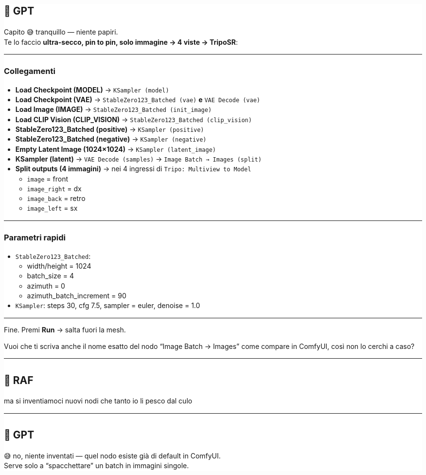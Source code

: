 
## 🤖 **GPT**

Capito 😅 tranquillo — niente papiri.  
Te lo faccio **ultra-secco, pin to pin, solo immagine → 4 viste → TripoSR**:

---

### Collegamenti

- **Load Checkpoint (MODEL)** → `KSampler (model)`  
- **Load Checkpoint (VAE)** → `StableZero123_Batched (vae)` **e** `VAE Decode (vae)`  
- **Load Image (IMAGE)** → `StableZero123_Batched (init_image)`  
- **Load CLIP Vision (CLIP_VISION)** → `StableZero123_Batched (clip_vision)`  
- **StableZero123_Batched (positive)** → `KSampler (positive)`  
- **StableZero123_Batched (negative)** → `KSampler (negative)`  
- **Empty Latent Image (1024×1024)** → `KSampler (latent_image)`  
- **KSampler (latent)** → `VAE Decode (samples)` → `Image Batch → Images (split)`  
- **Split outputs (4 immagini)** → nei 4 ingressi di `Tripo: Multiview to Model`  
  - `image` = front  
  - `image_right` = dx  
  - `image_back` = retro  
  - `image_left` = sx  

---

### Parametri rapidi
- `StableZero123_Batched`:  
  - width/height = 1024  
  - batch_size = 4  
  - azimuth = 0  
  - azimuth_batch_increment = 90  
- `KSampler`: steps 30, cfg 7.5, sampler = euler, denoise = 1.0  

---

Fine. Premi **Run** → salta fuori la mesh.  

Vuoi che ti scriva anche il nome esatto del nodo “Image Batch → Images” come compare in ComfyUI, così non lo cerchi a caso?

---

## 👤 **RAF**

ma si inventiamoci nuovi nodi che tanto io li pesco dal culo

---

## 🤖 **GPT**

😅 no, niente inventati — quel nodo esiste già di default in ComfyUI.  
Serve solo a “spacchettare” un batch in immagini singole.  
